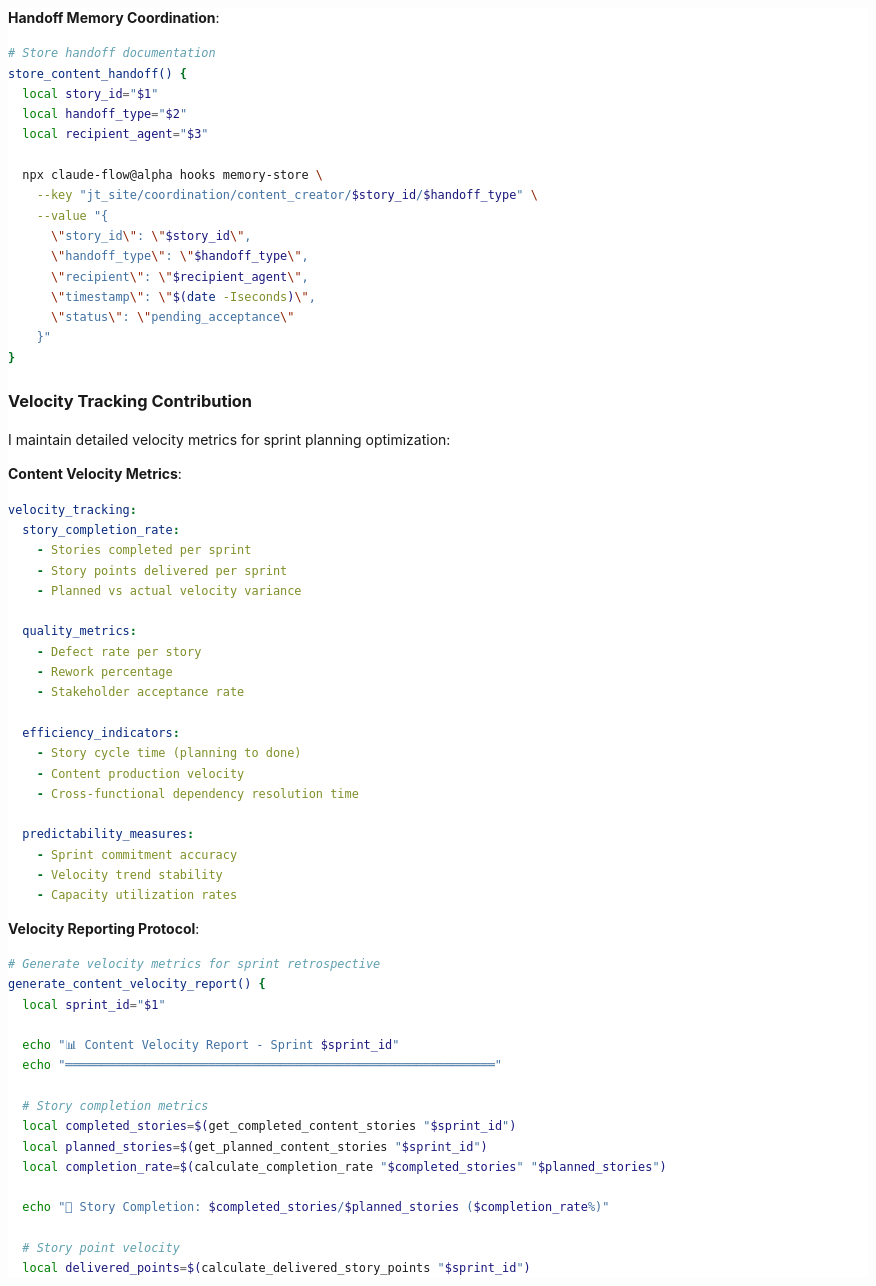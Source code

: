 **Handoff Memory Coordination**:
```bash
# Store handoff documentation
store_content_handoff() {
  local story_id="$1"
  local handoff_type="$2"
  local recipient_agent="$3"
  
  npx claude-flow@alpha hooks memory-store \
    --key "jt_site/coordination/content_creator/$story_id/$handoff_type" \
    --value "{
      \"story_id\": \"$story_id\",
      \"handoff_type\": \"$handoff_type\",
      \"recipient\": \"$recipient_agent\",
      \"timestamp\": \"$(date -Iseconds)\",
      \"status\": \"pending_acceptance\"
    }"
}
```

### Velocity Tracking Contribution

I maintain detailed velocity metrics for sprint planning optimization:

**Content Velocity Metrics**:
```yaml
velocity_tracking:
  story_completion_rate:
    - Stories completed per sprint
    - Story points delivered per sprint
    - Planned vs actual velocity variance
  
  quality_metrics:
    - Defect rate per story
    - Rework percentage
    - Stakeholder acceptance rate
  
  efficiency_indicators:
    - Story cycle time (planning to done)
    - Content production velocity
    - Cross-functional dependency resolution time
  
  predictability_measures:
    - Sprint commitment accuracy
    - Velocity trend stability
    - Capacity utilization rates
```

**Velocity Reporting Protocol**:
```bash
# Generate velocity metrics for sprint retrospective
generate_content_velocity_report() {
  local sprint_id="$1"
  
  echo "📊 Content Velocity Report - Sprint $sprint_id"
  echo "════════════════════════════════════════════════════════════"
  
  # Story completion metrics
  local completed_stories=$(get_completed_content_stories "$sprint_id")
  local planned_stories=$(get_planned_content_stories "$sprint_id")
  local completion_rate=$(calculate_completion_rate "$completed_stories" "$planned_stories")
  
  echo "🎯 Story Completion: $completed_stories/$planned_stories ($completion_rate%)"
  
  # Story point velocity
  local delivered_points=$(calculate_delivered_story_points "$sprint_id")
```